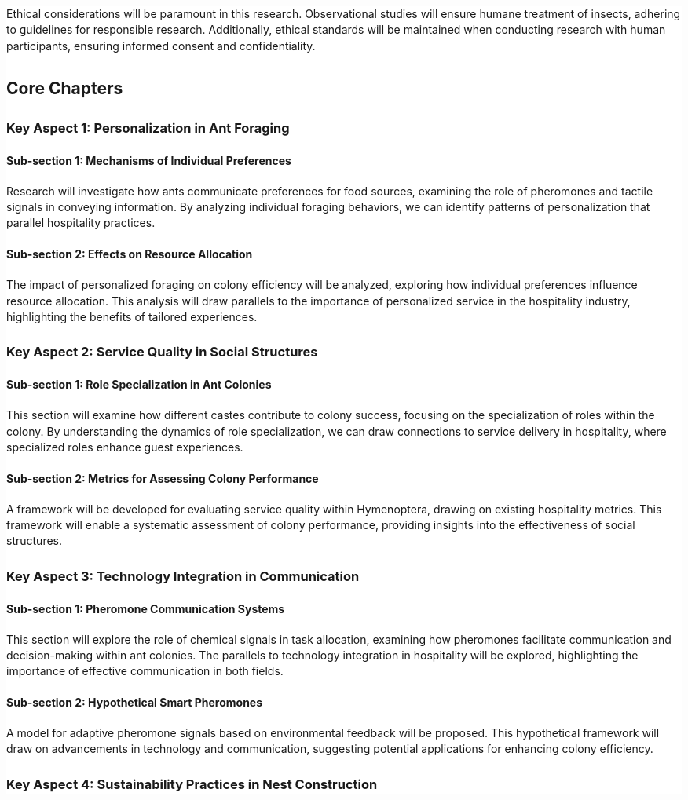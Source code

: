 Ethical considerations will be paramount in this research. Observational studies will ensure humane treatment of insects, adhering to guidelines for responsible research. Additionally, ethical standards will be maintained when conducting research with human participants, ensuring informed consent and confidentiality.

## Core Chapters

### Key Aspect 1: Personalization in Ant Foraging

#### Sub-section 1: Mechanisms of Individual Preferences

Research will investigate how ants communicate preferences for food sources, examining the role of pheromones and tactile signals in conveying information. By analyzing individual foraging behaviors, we can identify patterns of personalization that parallel hospitality practices.

#### Sub-section 2: Effects on Resource Allocation

The impact of personalized foraging on colony efficiency will be analyzed, exploring how individual preferences influence resource allocation. This analysis will draw parallels to the importance of personalized service in the hospitality industry, highlighting the benefits of tailored experiences.

### Key Aspect 2: Service Quality in Social Structures

#### Sub-section 1: Role Specialization in Ant Colonies

This section will examine how different castes contribute to colony success, focusing on the specialization of roles within the colony. By understanding the dynamics of role specialization, we can draw connections to service delivery in hospitality, where specialized roles enhance guest experiences.

#### Sub-section 2: Metrics for Assessing Colony Performance

A framework will be developed for evaluating service quality within Hymenoptera, drawing on existing hospitality metrics. This framework will enable a systematic assessment of colony performance, providing insights into the effectiveness of social structures.

### Key Aspect 3: Technology Integration in Communication

#### Sub-section 1: Pheromone Communication Systems

This section will explore the role of chemical signals in task allocation, examining how pheromones facilitate communication and decision-making within ant colonies. The parallels to technology integration in hospitality will be explored, highlighting the importance of effective communication in both fields.

#### Sub-section 2: Hypothetical Smart Pheromones

A model for adaptive pheromone signals based on environmental feedback will be proposed. This hypothetical framework will draw on advancements in technology and communication, suggesting potential applications for enhancing colony efficiency.

### Key Aspect 4: Sustainability Practices in Nest Construction
